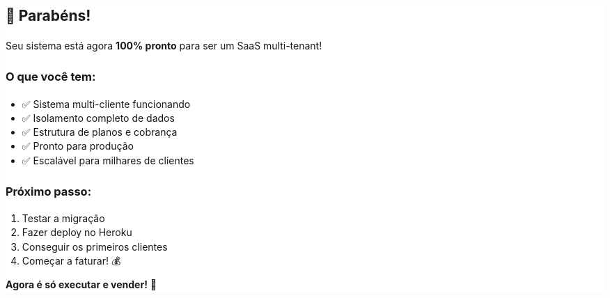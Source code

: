 
## 🎉 Parabéns!

Seu sistema está agora **100% pronto** para ser um SaaS multi-tenant! 

### **O que você tem:**
- ✅ Sistema multi-cliente funcionando
- ✅ Isolamento completo de dados
- ✅ Estrutura de planos e cobrança
- ✅ Pronto para produção
- ✅ Escalável para milhares de clientes

### **Próximo passo:**
1. Testar a migração
2. Fazer deploy no Heroku
3. Conseguir os primeiros clientes
4. Começar a faturar! 💰

**Agora é só executar e vender!** 🚀 